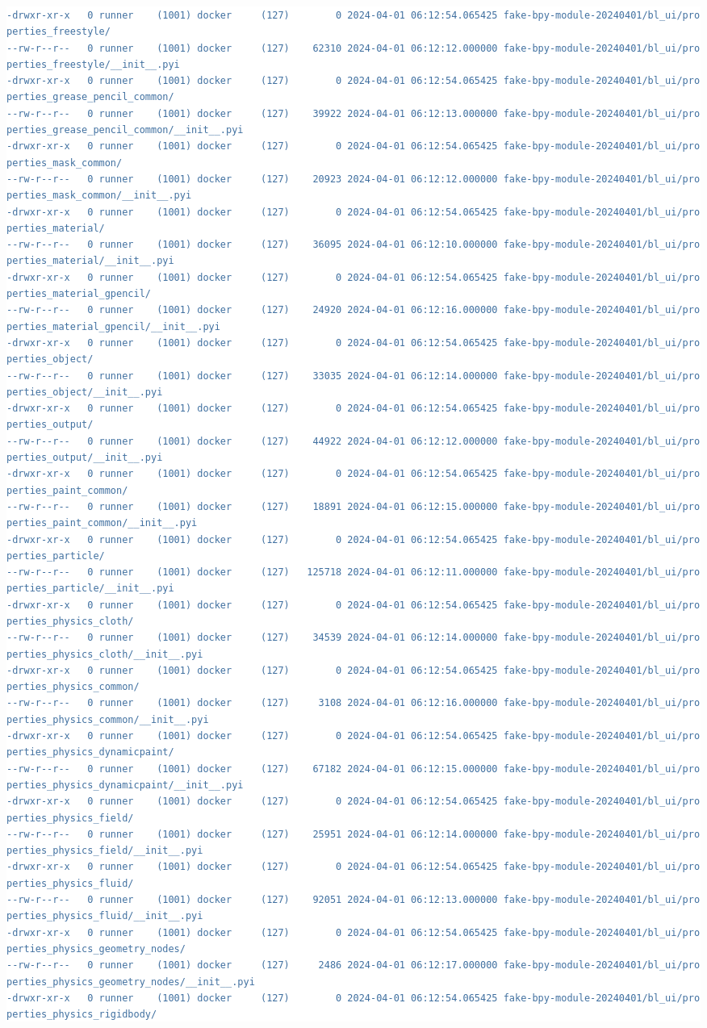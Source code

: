 ```diff
-drwxr-xr-x   0 runner    (1001) docker     (127)        0 2024-04-01 06:12:54.065425 fake-bpy-module-20240401/bl_ui/properties_freestyle/
--rw-r--r--   0 runner    (1001) docker     (127)    62310 2024-04-01 06:12:12.000000 fake-bpy-module-20240401/bl_ui/properties_freestyle/__init__.pyi
-drwxr-xr-x   0 runner    (1001) docker     (127)        0 2024-04-01 06:12:54.065425 fake-bpy-module-20240401/bl_ui/properties_grease_pencil_common/
--rw-r--r--   0 runner    (1001) docker     (127)    39922 2024-04-01 06:12:13.000000 fake-bpy-module-20240401/bl_ui/properties_grease_pencil_common/__init__.pyi
-drwxr-xr-x   0 runner    (1001) docker     (127)        0 2024-04-01 06:12:54.065425 fake-bpy-module-20240401/bl_ui/properties_mask_common/
--rw-r--r--   0 runner    (1001) docker     (127)    20923 2024-04-01 06:12:12.000000 fake-bpy-module-20240401/bl_ui/properties_mask_common/__init__.pyi
-drwxr-xr-x   0 runner    (1001) docker     (127)        0 2024-04-01 06:12:54.065425 fake-bpy-module-20240401/bl_ui/properties_material/
--rw-r--r--   0 runner    (1001) docker     (127)    36095 2024-04-01 06:12:10.000000 fake-bpy-module-20240401/bl_ui/properties_material/__init__.pyi
-drwxr-xr-x   0 runner    (1001) docker     (127)        0 2024-04-01 06:12:54.065425 fake-bpy-module-20240401/bl_ui/properties_material_gpencil/
--rw-r--r--   0 runner    (1001) docker     (127)    24920 2024-04-01 06:12:16.000000 fake-bpy-module-20240401/bl_ui/properties_material_gpencil/__init__.pyi
-drwxr-xr-x   0 runner    (1001) docker     (127)        0 2024-04-01 06:12:54.065425 fake-bpy-module-20240401/bl_ui/properties_object/
--rw-r--r--   0 runner    (1001) docker     (127)    33035 2024-04-01 06:12:14.000000 fake-bpy-module-20240401/bl_ui/properties_object/__init__.pyi
-drwxr-xr-x   0 runner    (1001) docker     (127)        0 2024-04-01 06:12:54.065425 fake-bpy-module-20240401/bl_ui/properties_output/
--rw-r--r--   0 runner    (1001) docker     (127)    44922 2024-04-01 06:12:12.000000 fake-bpy-module-20240401/bl_ui/properties_output/__init__.pyi
-drwxr-xr-x   0 runner    (1001) docker     (127)        0 2024-04-01 06:12:54.065425 fake-bpy-module-20240401/bl_ui/properties_paint_common/
--rw-r--r--   0 runner    (1001) docker     (127)    18891 2024-04-01 06:12:15.000000 fake-bpy-module-20240401/bl_ui/properties_paint_common/__init__.pyi
-drwxr-xr-x   0 runner    (1001) docker     (127)        0 2024-04-01 06:12:54.065425 fake-bpy-module-20240401/bl_ui/properties_particle/
--rw-r--r--   0 runner    (1001) docker     (127)   125718 2024-04-01 06:12:11.000000 fake-bpy-module-20240401/bl_ui/properties_particle/__init__.pyi
-drwxr-xr-x   0 runner    (1001) docker     (127)        0 2024-04-01 06:12:54.065425 fake-bpy-module-20240401/bl_ui/properties_physics_cloth/
--rw-r--r--   0 runner    (1001) docker     (127)    34539 2024-04-01 06:12:14.000000 fake-bpy-module-20240401/bl_ui/properties_physics_cloth/__init__.pyi
-drwxr-xr-x   0 runner    (1001) docker     (127)        0 2024-04-01 06:12:54.065425 fake-bpy-module-20240401/bl_ui/properties_physics_common/
--rw-r--r--   0 runner    (1001) docker     (127)     3108 2024-04-01 06:12:16.000000 fake-bpy-module-20240401/bl_ui/properties_physics_common/__init__.pyi
-drwxr-xr-x   0 runner    (1001) docker     (127)        0 2024-04-01 06:12:54.065425 fake-bpy-module-20240401/bl_ui/properties_physics_dynamicpaint/
--rw-r--r--   0 runner    (1001) docker     (127)    67182 2024-04-01 06:12:15.000000 fake-bpy-module-20240401/bl_ui/properties_physics_dynamicpaint/__init__.pyi
-drwxr-xr-x   0 runner    (1001) docker     (127)        0 2024-04-01 06:12:54.065425 fake-bpy-module-20240401/bl_ui/properties_physics_field/
--rw-r--r--   0 runner    (1001) docker     (127)    25951 2024-04-01 06:12:14.000000 fake-bpy-module-20240401/bl_ui/properties_physics_field/__init__.pyi
-drwxr-xr-x   0 runner    (1001) docker     (127)        0 2024-04-01 06:12:54.065425 fake-bpy-module-20240401/bl_ui/properties_physics_fluid/
--rw-r--r--   0 runner    (1001) docker     (127)    92051 2024-04-01 06:12:13.000000 fake-bpy-module-20240401/bl_ui/properties_physics_fluid/__init__.pyi
-drwxr-xr-x   0 runner    (1001) docker     (127)        0 2024-04-01 06:12:54.065425 fake-bpy-module-20240401/bl_ui/properties_physics_geometry_nodes/
--rw-r--r--   0 runner    (1001) docker     (127)     2486 2024-04-01 06:12:17.000000 fake-bpy-module-20240401/bl_ui/properties_physics_geometry_nodes/__init__.pyi
-drwxr-xr-x   0 runner    (1001) docker     (127)        0 2024-04-01 06:12:54.065425 fake-bpy-module-20240401/bl_ui/properties_physics_rigidbody/
```